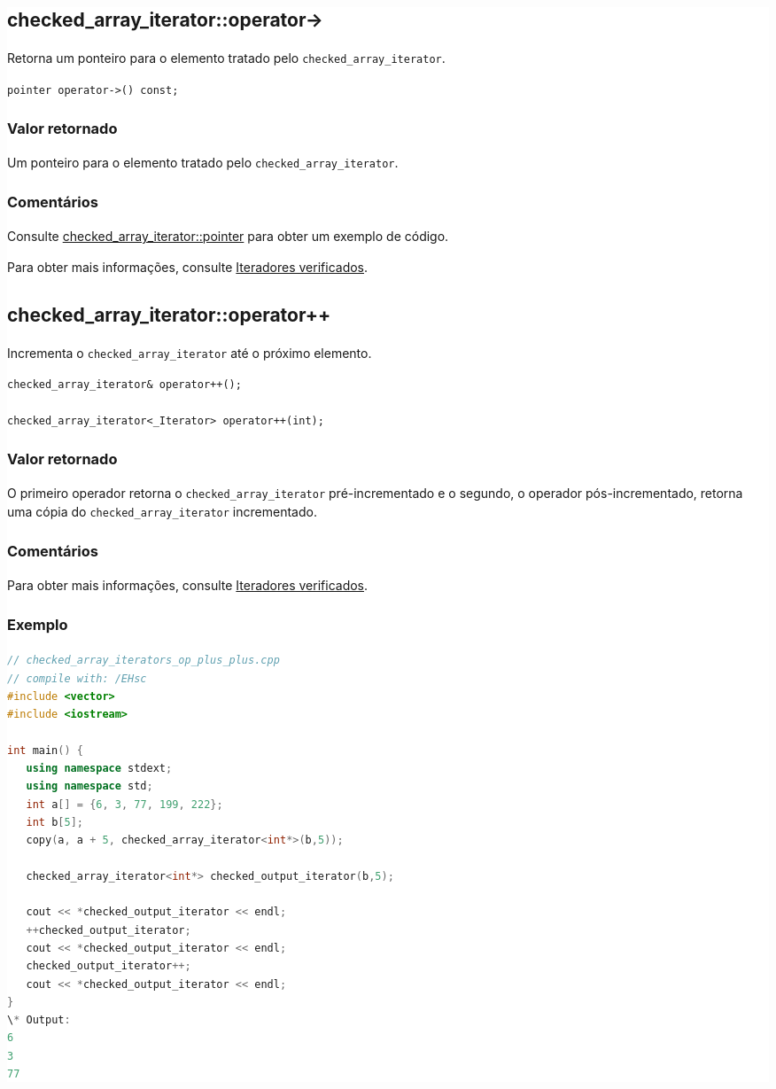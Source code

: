 ##  <a name="checked_array_iterator__operator-_gt_"></a>  checked_array_iterator::operator-&gt;  
 Retorna um ponteiro para o elemento tratado pelo `checked_array_iterator`.  
  
```
pointer operator->() const;
```  
  
### <a name="return-value"></a>Valor retornado  
 Um ponteiro para o elemento tratado pelo `checked_array_iterator`.  
  
### <a name="remarks"></a>Comentários  
 Consulte [checked_array_iterator::pointer](#checked_array_iterator__pointer) para obter um exemplo de código.  
  
 Para obter mais informações, consulte [Iteradores verificados](../standard-library/checked-iterators.md).  
  
##  <a name="checked_array_iterator__operator_add_add"></a>  checked_array_iterator::operator++  
 Incrementa o `checked_array_iterator` até o próximo elemento.  
  
```
checked_array_iterator& operator++();

checked_array_iterator<_Iterator> operator++(int);
```  
  
### <a name="return-value"></a>Valor retornado  
 O primeiro operador retorna o `checked_array_iterator` pré-incrementado e o segundo, o operador pós-incrementado, retorna uma cópia do `checked_array_iterator` incrementado.  
  
### <a name="remarks"></a>Comentários  
 Para obter mais informações, consulte [Iteradores verificados](../standard-library/checked-iterators.md).  
  
### <a name="example"></a>Exemplo  
  
```cpp  
// checked_array_iterators_op_plus_plus.cpp  
// compile with: /EHsc  
#include <vector>  
#include <iostream>  
  
int main() {  
   using namespace stdext;  
   using namespace std;  
   int a[] = {6, 3, 77, 199, 222};  
   int b[5];  
   copy(a, a + 5, checked_array_iterator<int*>(b,5));  
  
   checked_array_iterator<int*> checked_output_iterator(b,5);  
  
   cout << *checked_output_iterator << endl;  
   ++checked_output_iterator;  
   cout << *checked_output_iterator << endl;  
   checked_output_iterator++;  
   cout << *checked_output_iterator << endl;  
}  
\* Output:   
6  
3  
77  
```